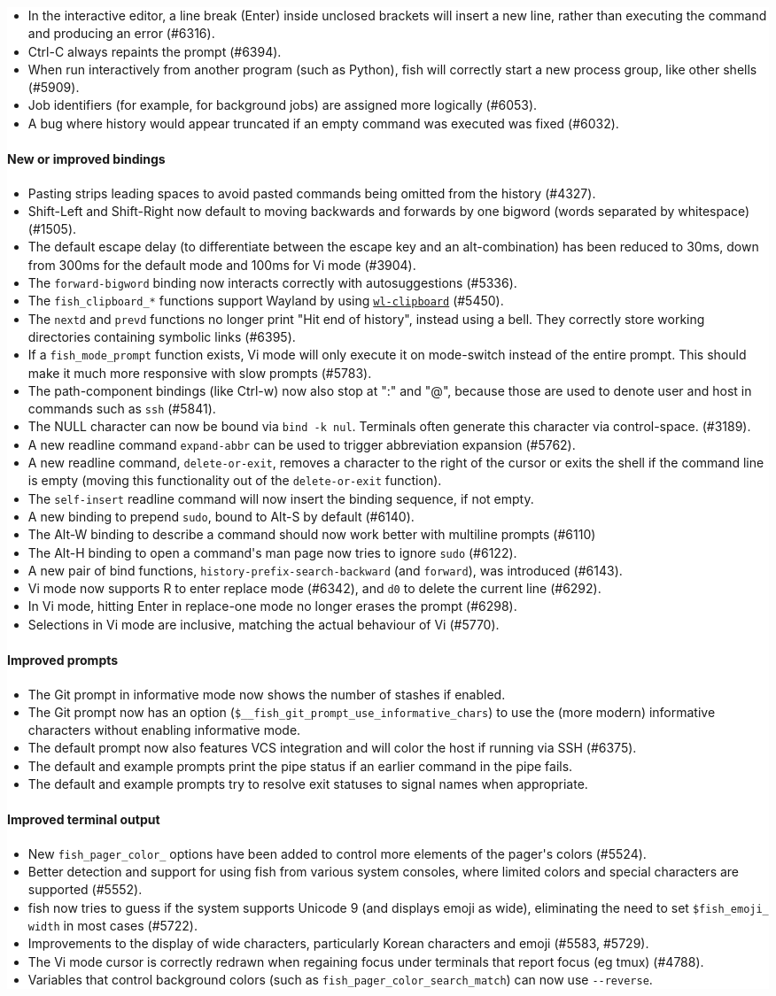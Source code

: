 - In the interactive editor, a line break (Enter) inside unclosed brackets will insert a new line, rather than executing the command and producing an error (#6316).
- Ctrl-C always repaints the prompt (#6394).
- When run interactively from another program (such as Python), fish will correctly start a new process group, like other shells (#5909).
- Job identifiers (for example, for background jobs) are assigned more logically (#6053).
- A bug where history would appear truncated if an empty command was executed was fixed (#6032).

#### New or improved bindings
- Pasting strips leading spaces to avoid pasted commands being omitted from the history (#4327).
- Shift-Left and Shift-Right now default to moving backwards and forwards by one bigword (words separated by whitespace) (#1505).
- The default escape delay (to differentiate between the escape key and an alt-combination) has been reduced to 30ms, down from 300ms for the default mode and 100ms for Vi mode (#3904).
- The `forward-bigword` binding now interacts correctly with autosuggestions (#5336).
- The `fish_clipboard_*` functions support Wayland by using [`wl-clipboard`](https://github.com/bugaevc/wl-clipboard) (#5450).
- The `nextd` and `prevd` functions no longer print "Hit end of history", instead using a bell. They correctly store working directories containing symbolic links (#6395).
- If a `fish_mode_prompt` function exists, Vi mode will only execute it on mode-switch instead of the entire prompt. This should make it much more responsive with slow prompts (#5783).
- The path-component bindings (like Ctrl-w) now also stop at ":" and "@", because those are used to denote user and host in commands such as `ssh` (#5841).
- The NULL character can now be bound via `bind -k nul`. Terminals often generate this character via control-space. (#3189).
- A new readline command `expand-abbr` can be used to trigger abbreviation expansion (#5762).
- A new readline command, `delete-or-exit`, removes a character to the right of the cursor or exits the shell if the command line is empty (moving this functionality out of the `delete-or-exit` function).
- The `self-insert` readline command will now insert the binding sequence, if not empty.
- A new binding to prepend `sudo`, bound to Alt-S by default (#6140).
- The Alt-W binding to describe a command should now work better with multiline prompts (#6110)
- The Alt-H binding to open a command's man page now tries to ignore `sudo` (#6122).
- A new pair of bind functions, `history-prefix-search-backward` (and `forward`), was introduced (#6143).
- Vi mode now supports R to enter replace mode (#6342), and `d0` to delete the current line (#6292).
- In Vi mode, hitting Enter in replace-one mode no longer erases the prompt (#6298).
- Selections in Vi mode are inclusive, matching the actual behaviour of Vi (#5770).

#### Improved prompts
- The Git prompt in informative mode now shows the number of stashes if enabled.
- The Git prompt now has an option (`$__fish_git_prompt_use_informative_chars`) to use the (more modern) informative characters without enabling informative mode.
- The default prompt now also features VCS integration and will color the host if running via SSH (#6375).
- The default and example prompts print the pipe status if an earlier command in the pipe fails.
- The default and example prompts try to resolve exit statuses to signal names when appropriate.

#### Improved terminal output
- New `fish_pager_color_` options have been added to control more elements of the pager's colors (#5524).
- Better detection and support for using fish from various system consoles, where limited colors and special characters are supported (#5552).
- fish now tries to guess if the system supports Unicode 9 (and displays emoji as wide), eliminating the need to set `$fish_emoji_width` in most cases (#5722).
- Improvements to the display of wide characters, particularly Korean characters and emoji (#5583, #5729).
- The Vi mode cursor is correctly redrawn when regaining focus under terminals that report focus (eg tmux) (#4788).
- Variables that control background colors (such as `fish_pager_color_search_match`) can now use `--reverse`.
